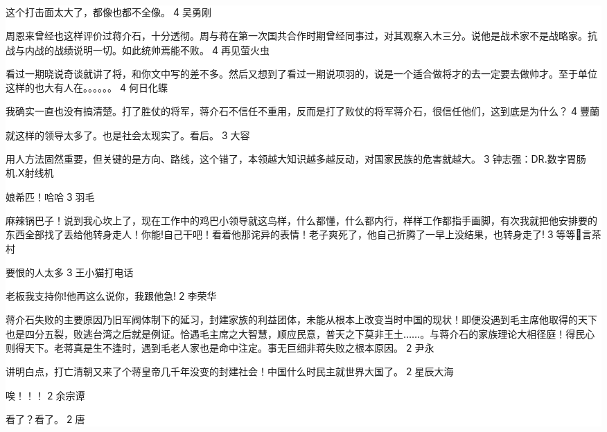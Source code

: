  这个打击面太大了，都像也都不全像。
 4
吴勇刚

 周恩来曾经也这样评价过蒋介石，十分透彻。周与蒋在第一次国共合作时期曾经同事过，对其观察入木三分。说他是战术家不是战略家。抗战与内战的战绩说明一切。如此统帅焉能不败。
 4
再见萤火虫

 看过一期晓说奇谈就讲了将，和你文中写的差不多。然后又想到了看过一期说项羽的，说是一个适合做将才的去一定要去做帅才。至于单位这样的也大有人在。。。。。。
 4
何日化蝶

 我确实一直也没有搞清楚。打了胜仗的将军，蒋介石不信任不重用，反而是打了败仗的将军蒋介石，很信任他们，这到底是为什么？
 4
豐蘭

 就这样的领导太多了。也是社会太现实了。看后。
 3
大容

 用人方法固然重要，但关键的是方向、路线，这个错了，本领越大知识越多越反动，对国家民族的危害就越大。
 3
钟志强：DR.数字胃肠机.X射线机

 娘希匹！哈哈
 3
羽毛

 麻辣锅巴子！说到我心坎上了，现在工作中的鸡巴小领导就这鸟样，什么都懂，什么都内行，样样工作都指手画脚，有次我就把他安排要的东西全部找了丢给他转身走人！你能!自己干吧！看着他那诧异的表情！老子爽死了，他自己折腾了一早上没结果，也转身走了!
 3
等等🌱言茶村

 要恨的人太多
 3
王小猫打电话

 老板我支持你!他再这么说你，我跟他急!
 2
李荣华

 蒋介石失败的主要原因乃旧军阀体制下的延习，封建家族的利益团体，未能从根本上改变当时中国的现状！即便没遇到毛主席他取得的天下也是四分五裂，败逃台湾之后就是例证。恰遇毛主席之大智慧，顺应民意，普天之下莫非王土……。与蒋介石的家族理论大相径庭！得民心则得天下。老蒋真是生不逢时，遇到毛老人家也是命中注定。事无巨细非蒋失败之根本原因。
 2
尹永

 讲明白点，打亡清朝又来了个蒋皇帝几千年没变的封建社会！中国什么时民主就世界大国了。
 2
星辰大海

 唉！！！
 2
余宗谭

 看了？看了。
 2
唐
